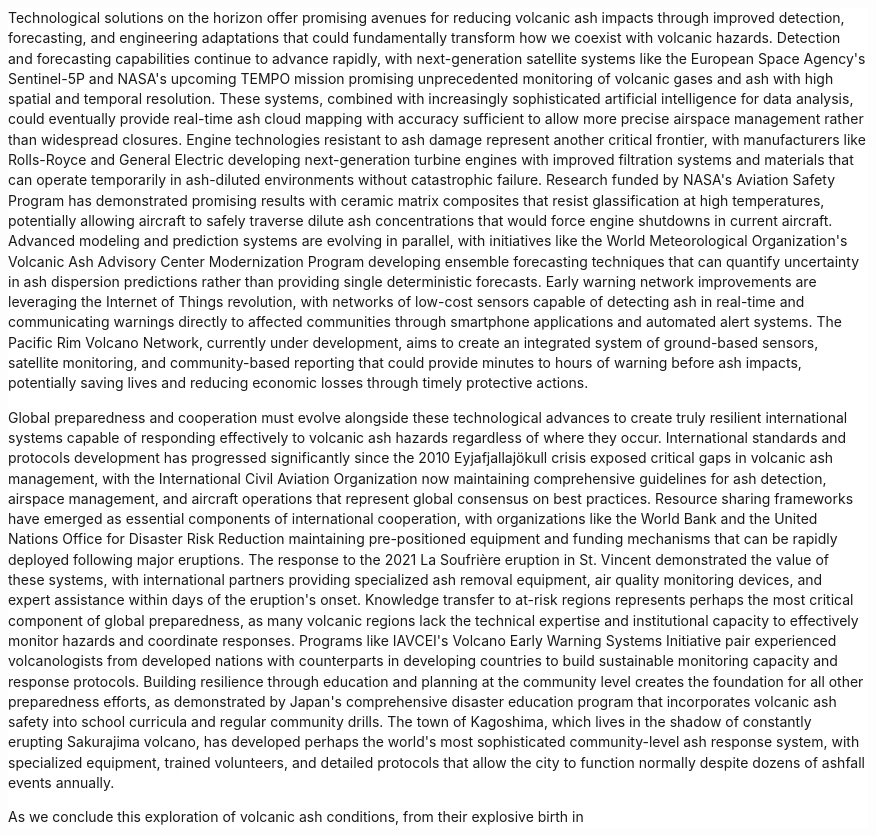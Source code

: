 Technological solutions on the horizon offer promising avenues for reducing volcanic ash impacts through improved detection, forecasting, and engineering adaptations that could fundamentally transform how we coexist with volcanic hazards. Detection and forecasting capabilities continue to advance rapidly, with next-generation satellite systems like the European Space Agency's Sentinel-5P and NASA's upcoming TEMPO mission promising unprecedented monitoring of volcanic gases and ash with high spatial and temporal resolution. These systems, combined with increasingly sophisticated artificial intelligence for data analysis, could eventually provide real-time ash cloud mapping with accuracy sufficient to allow more precise airspace management rather than widespread closures. Engine technologies resistant to ash damage represent another critical frontier, with manufacturers like Rolls-Royce and General Electric developing next-generation turbine engines with improved filtration systems and materials that can operate temporarily in ash-diluted environments without catastrophic failure. Research funded by NASA's Aviation Safety Program has demonstrated promising results with ceramic matrix composites that resist glassification at high temperatures, potentially allowing aircraft to safely traverse dilute ash concentrations that would force engine shutdowns in current aircraft. Advanced modeling and prediction systems are evolving in parallel, with initiatives like the World Meteorological Organization's Volcanic Ash Advisory Center Modernization Program developing ensemble forecasting techniques that can quantify uncertainty in ash dispersion predictions rather than providing single deterministic forecasts. Early warning network improvements are leveraging the Internet of Things revolution, with networks of low-cost sensors capable of detecting ash in real-time and communicating warnings directly to affected communities through smartphone applications and automated alert systems. The Pacific Rim Volcano Network, currently under development, aims to create an integrated system of ground-based sensors, satellite monitoring, and community-based reporting that could provide minutes to hours of warning before ash impacts, potentially saving lives and reducing economic losses through timely protective actions.

Global preparedness and cooperation must evolve alongside these technological advances to create truly resilient international systems capable of responding effectively to volcanic ash hazards regardless of where they occur. International standards and protocols development has progressed significantly since the 2010 Eyjafjallajökull crisis exposed critical gaps in volcanic ash management, with the International Civil Aviation Organization now maintaining comprehensive guidelines for ash detection, airspace management, and aircraft operations that represent global consensus on best practices. Resource sharing frameworks have emerged as essential components of international cooperation, with organizations like the World Bank and the United Nations Office for Disaster Risk Reduction maintaining pre-positioned equipment and funding mechanisms that can be rapidly deployed following major eruptions. The response to the 2021 La Soufrière eruption in St. Vincent demonstrated the value of these systems, with international partners providing specialized ash removal equipment, air quality monitoring devices, and expert assistance within days of the eruption's onset. Knowledge transfer to at-risk regions represents perhaps the most critical component of global preparedness, as many volcanic regions lack the technical expertise and institutional capacity to effectively monitor hazards and coordinate responses. Programs like IAVCEI's Volcano Early Warning Systems Initiative pair experienced volcanologists from developed nations with counterparts in developing countries to build sustainable monitoring capacity and response protocols. Building resilience through education and planning at the community level creates the foundation for all other preparedness efforts, as demonstrated by Japan's comprehensive disaster education program that incorporates volcanic ash safety into school curricula and regular community drills. The town of Kagoshima, which lives in the shadow of constantly erupting Sakurajima volcano, has developed perhaps the world's most sophisticated community-level ash response system, with specialized equipment, trained volunteers, and detailed protocols that allow the city to function normally despite dozens of ashfall events annually.

As we conclude this exploration of volcanic ash conditions, from their explosive birth in